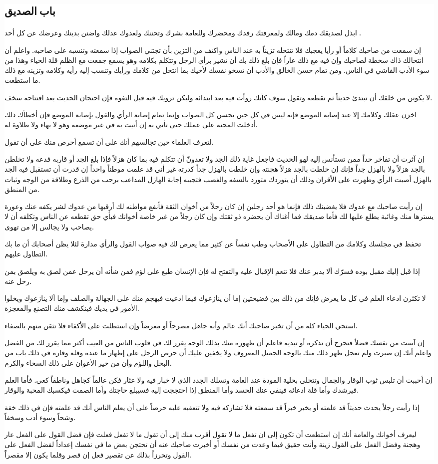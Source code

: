
##  باب الصديق 


 ابذل لصديقك دمك ومالك ولمعرفتك رفدك ومحضرك وللعامة بشرك وتحننك ولعدوك عدلك واضنن بدينك وعرضك عن كل  أحد  . 

 إن سمعت من صاحبك كلاماً أو رأيا يعجبك فلا تنتحله تزيناً به عند الناس واكتف من التزين بأن تجتني الصواب إذا سمعته وتنسبه على صاحبه. واعلم أن انتحالك ذاك سخطة   لصاحبك وإن فيه مع ذلك عاراً فإن بلغ ذلك بك أن تشير برأي الرجل وتتكلم بكلامه وهو يسمع جمعت مع الظلم قلة الحياء وهذا من سوء الأدب الفاشي في الناس. ومن تمام حسن الخالق والأدب أن تسخو نفسك لأخيك بما انتحل من كلامك ورأيك وتنسب إليه رأيه وكلامه وتزينه مع ذلك ما استطعت. 

 لا يكونن من خلقك أن تبتدئ حديثاً ثم تقطعه وتقول سوف كأنك روأت فيه بعد ابتدائه وليكن ترويك فيه قبل التفوه فإن احتجان الحديث بعد افتتاحه سخف. 

 اخزن عقلك وكلامك إلا عند إصابة الموضع فإنه ليس في كل حين يحسن كل الصواب وإنما تمام إصابة الرأي والقول بإصابة الموضع فإن أخطأك ذلك أدخلت المحنة على عملك حتى تأتي به إن أتيت به في غير موضعه وهو لا بهاء ولا طلاوة له. 

 لتعرف العلماء حين تجالسهم أنك على أن تسمع أحرص منك على أن تقول. 

 إن آثرت أن تفاخر حداً ممن تستأنس إليه لهو الحديث فاجعل غاية ذلك الجد ولا تعدونّ أن تتكلم فيه بما كان هزلاً فإذا بلغ الجد أو قاربه فدعه ولا تخلطن بالجد هزلاً ولا بالهزل جداً فإنك إن خلطت بالجد هزلاً هجنته وإن خلطت بالهزل جداً كدرته غير أني قد علمت موطناً واحداً إن قدرت أن تستقبل فيه الجد بالهزل أصبت الرأي وظهرت على الأقران وذلك أن يتوردك متورد بالسفه والغضب فتجيبه إجابة الهازل المداعب برحب من الذرع وطلاقة من الوجه وثبات من المنطق. 

 إن رأيت صاحبك مع عدوك فلا يغضبنك ذلك فإنما هو  أحد  رجلين إن كان   رجلاً من أخوان الثقة فأنفع مواطنه لك أرقبها من عدوك لشر يكفه عنك وعورة يسترها منك وغائبة يطلع عليها لك فأما صديقك فما أغناك أن يحضره ذو ثقتك وإن كان رجلاً من غير خاصة أخوانك فبأي حق تقطعه عن الناس وتكلفه أن لا يصاحب ولا يجالس إلا من تهوى. 

 تحفظ في مجلسك وكلامك من التطاول على الأصحاب وطب نفساً عن كثير مما يعرض لك فيه صواب القول والرأي مدارة لئلا يظن أصحابك أن ما بك التطاول عليهم. 

 إذا قبل إليك مقبل بوده فسرّك ألا يدبر عنك فلا تنعم الإقبال عليه والتفتح له فإن الإنسان طبع على لؤم فمن شأنه أن يرحل عمن لصق به ويلصق بمن رحل عنه. 

 لا تكثرن ادعاء العلم في كل ما يعرض فإنك من ذلك بين فضيحتين إما أن ينازعوك فيما   ادعيت فيهجم منك على الجهالة والصلف وإما ألا ينازعوك ويخلوا الأمور في يديك فينكشف منك التصنع والمعجزة. 

 استحي الحياء كله من أن تخبر صاحبك أنك عالم وأنه جاهل مصرحاً أو معرضاً وإن استطلت على الأكفاء فلا تثقن منهم بالصفاء. 

 إن آست من نفسك فضلاً فتحرج أن تذكره أو تبديه فاعلم أن ظهوره منك بذلك الوجه يقرر لك في قلوب الناس من العيب أكثر مما يقرر لك من الفضل واعلم أنك إن صبرت ولم تعجل ظهر ذلك منك بالوجه الجميل المعروف ولا يخفين عليك أن حرص الرجل على إظهار ما عنده وقلة وقاره في ذلك باب من البخل واللؤم وأن من خير الأعوان على ذلك السخاء والكرم. 

 إن أحببت أن تلبس ثوب الوقار والجمال وتتحلى بحلية المودة عند العامة وتسلك الجدد الذي لا خبار فيه ولا عثار فكن عالماً كجاهل وناطقاً كعي. فأما العلم فيرشدك وأما قلة ادعائه فينفي عنك الحسد وأما المنطق إذا احتججت إليه فسيبلغ حاجتك وأما الصمت فيكسبك المحبة والوقار. 

 إذا رأيت رجلاً يحدث حديثاً قد علمته أو يخبر خبراً قد سمعته فلا تشاركه فيه ولا تتعقبه عليه حرصاً على أن يعلم الناس أنك قد علمته فإن في ذلك خفة وشحاً وسوء أدب وسخفاً. 

 ليعرف أخوانك والعامة أنك إن استطعت أن تكون إلى ان تفعل ما لا تقول أقرب   منك إلى أن تقول ما لا تفعل فعلت فإن فضل القول على الفعل عار وهجنة وفضل الفعل على القول زينة وأنت حقيق فيما وعدت من نفسك أو أخبرت صاحبك عنه أن تحتجن بعض ما في نفسك إعداداً لفضل الفعل على القول وتحرزاً بذلك عن تقصير فعل إن قصر وقلما يكون إلا مقصراًُ. 
